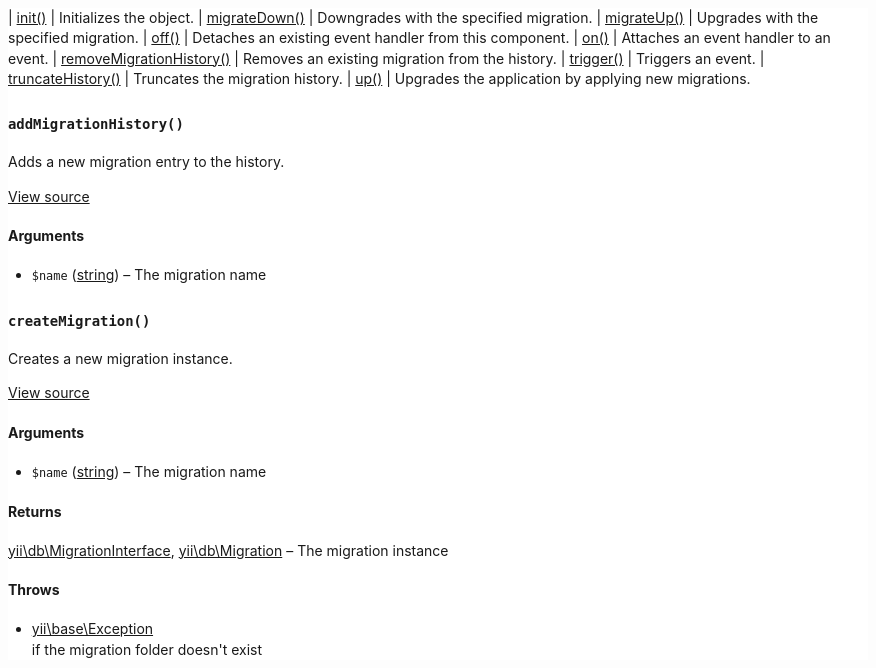 | [init()](craft-db-migrationmanager.md#method-init)                                                                                          | Initializes the object.
| [migrateDown()](craft-db-migrationmanager.md#method-migratedown)                                                                            | Downgrades with the specified migration.
| [migrateUp()](craft-db-migrationmanager.md#method-migrateup)                                                                                | Upgrades with the specified migration.
| [off()](https://www.yiiframework.com/doc/api/2.0/yii-base-component#off()-detail "Defined by yii\base\Component")                           | Detaches an existing event handler from this component.
| [on()](https://www.yiiframework.com/doc/api/2.0/yii-base-component#on()-detail "Defined by yii\base\Component")                             | Attaches an event handler to an event.
| [removeMigrationHistory()](craft-db-migrationmanager.md#method-removemigrationhistory)                                                      | Removes an existing migration from the history.
| [trigger()](https://www.yiiframework.com/doc/api/2.0/yii-base-component#trigger()-detail "Defined by yii\base\Component")                   | Triggers an event.
| [truncateHistory()](craft-db-migrationmanager.md#method-truncatehistory)                                                                    | Truncates the migration history.
| [up()](craft-db-migrationmanager.md#method-up)                                                                                              | Upgrades the application by applying new migrations.

### `addMigrationHistory()`





Adds a new migration entry to the history.




[View source](https://github.com/craftcms/cms/blob/master/src/db/MigrationManager.php#L340-L354)


#### Arguments

- `$name` ([string](http://php.net/language.types.string)) – The migration name




### `createMigration()`





Creates a new migration instance.




[View source](https://github.com/craftcms/cms/blob/master/src/db/MigrationManager.php#L99-L110)


#### Arguments

- `$name` ([string](http://php.net/language.types.string)) – The migration name

#### Returns

[yii\db\MigrationInterface](https://www.yiiframework.com/doc/api/2.0/yii-db-migrationinterface), [yii\db\Migration](https://www.yiiframework.com/doc/api/2.0/yii-db-migration) – The migration instance

#### Throws

- [yii\base\Exception](https://www.yiiframework.com/doc/api/2.0/yii-base-exception)\
  if the migration folder doesn't exist
